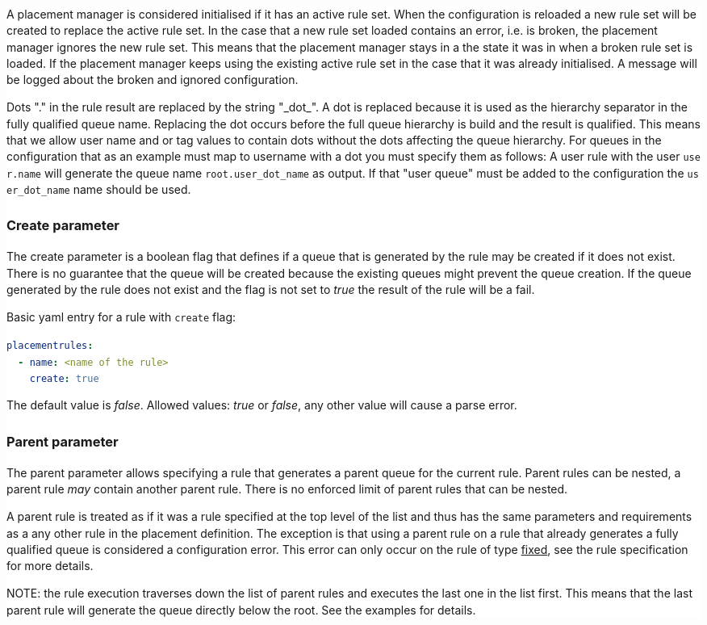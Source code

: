 A placement manager is considered initialised if it has an active rule set.
When the configuration is reloaded a new rule set will be created to replace the active rule set.
In the case that a new rule set loaded contains an error, i.e. is broken, the placement manager ignores the new rule set.
This means that the placement manager stays in a the state it was in when a broken rule set is loaded.
If the placement manager keeps using the existing active rule set in the case that it was already initialised.
A message will be logged about the broken and ignored configuration.

Dots "." in the rule result are replaced by the string "\_dot_".
A dot is replaced because it is used as the hierarchy separator in the fully qualified queue name.
Replacing the dot occurs before the full queue hierarchy is build and the result is qualified.
This means that we allow user name and or tag values to contain dots without the dots affecting the queue hierarchy.
For queues in the configuration that as an example must map to username with a dot you must specify them as follows:
A user rule with the user `user.name` will generate the queue name `root.user_dot_name` as output.
If that "user queue" must be added to the configuration the `user_dot_name` name should be used.

### Create parameter
The create parameter is a boolean flag that defines if a queue that is generated by the rule may be created if it does not exist.
There is no guarantee that the queue will be created because the existing queues might prevent the queue creation.
If the queue generated by the rule does not exist and the flag is not set to _true_ the result of the rule will be a fail.

Basic yaml entry for a rule with `create` flag:
```yaml
placementrules:
  - name: <name of the rule>
    create: true
```

The default value is _false_.
Allowed values: _true_ or _false_, any other value will cause a parse error.

### Parent parameter
The parent parameter allows specifying a rule that generates a parent queue for the current rule.
Parent rules can be nested, a parent rule _may_ contain another parent rule.
There is no enforced limit of parent rules that can be nested.

A parent rule is treated as if it was a rule specified at the top level of the list and thus has the same parameters and requirements as a any other rule in the placement definition.
The exception is that using a parent rule on a rule that already generates a fully qualified queue is considered a configuration error.
This error can only occur on the rule of type [fixed](#fixed-rule), see the rule specification for more details.

NOTE: the rule execution traverses down the list of parent rules and executes the last one in the list first.
This means that the last parent rule will generate the queue directly below the root.
See the examples for details.
